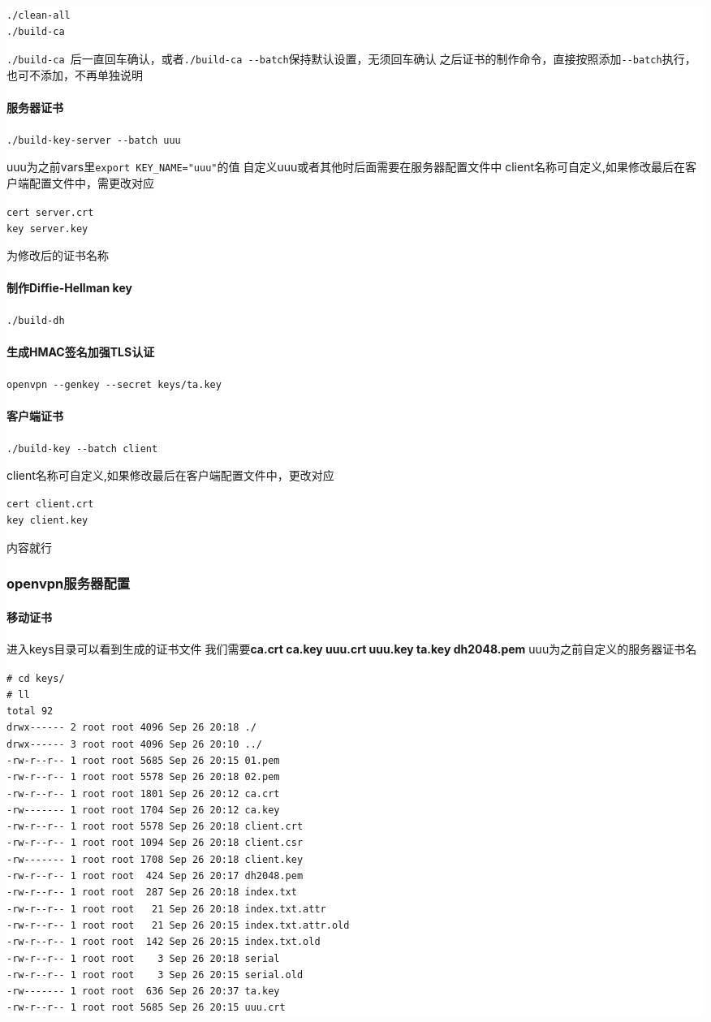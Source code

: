 ```
./clean-all
./build-ca
```
`./build-ca `后一直回车确认，或者`./build-ca --batch`保持默认设置，无须回车确认
之后证书的制作命令，直接按照添加`--batch`执行，也可不添加，不再单独说明

#### 服务器证书
```
./build-key-server --batch uuu
```
uuu为之前vars里`export KEY_NAME="uuu"`的值
自定义uuu或者其他时后面需要在服务器配置文件中
client名称可自定义,如果修改最后在客户端配置文件中，需更改对应
```
cert server.crt
key server.key
```
为修改后的证书名称

#### 制作Diffie-Hellman key
```
./build-dh
```
#### 生成HMAC签名加强TLS认证
```
openvpn --genkey --secret keys/ta.key
```
#### 客户端证书
```
./build-key --batch client
```
client名称可自定义,如果修改最后在客户端配置文件中，更改对应
```
cert client.crt
key client.key
```
内容就行
### openvpn服务器配置
#### 移动证书
进入keys目录可以看到生成的证书文件
我们需要**ca.crt ca.key uuu.crt uuu.key ta.key dh2048.pem**
uuu为之前自定义的服务器证书名
```
# cd keys/
# ll
total 92
drwx------ 2 root root 4096 Sep 26 20:18 ./
drwx------ 3 root root 4096 Sep 26 20:10 ../
-rw-r--r-- 1 root root 5685 Sep 26 20:15 01.pem
-rw-r--r-- 1 root root 5578 Sep 26 20:18 02.pem
-rw-r--r-- 1 root root 1801 Sep 26 20:12 ca.crt
-rw------- 1 root root 1704 Sep 26 20:12 ca.key
-rw-r--r-- 1 root root 5578 Sep 26 20:18 client.crt
-rw-r--r-- 1 root root 1094 Sep 26 20:18 client.csr
-rw------- 1 root root 1708 Sep 26 20:18 client.key
-rw-r--r-- 1 root root  424 Sep 26 20:17 dh2048.pem
-rw-r--r-- 1 root root  287 Sep 26 20:18 index.txt
-rw-r--r-- 1 root root   21 Sep 26 20:18 index.txt.attr
-rw-r--r-- 1 root root   21 Sep 26 20:15 index.txt.attr.old
-rw-r--r-- 1 root root  142 Sep 26 20:15 index.txt.old
-rw-r--r-- 1 root root    3 Sep 26 20:18 serial
-rw-r--r-- 1 root root    3 Sep 26 20:15 serial.old
-rw------- 1 root root  636 Sep 26 20:37 ta.key
-rw-r--r-- 1 root root 5685 Sep 26 20:15 uuu.crt
```